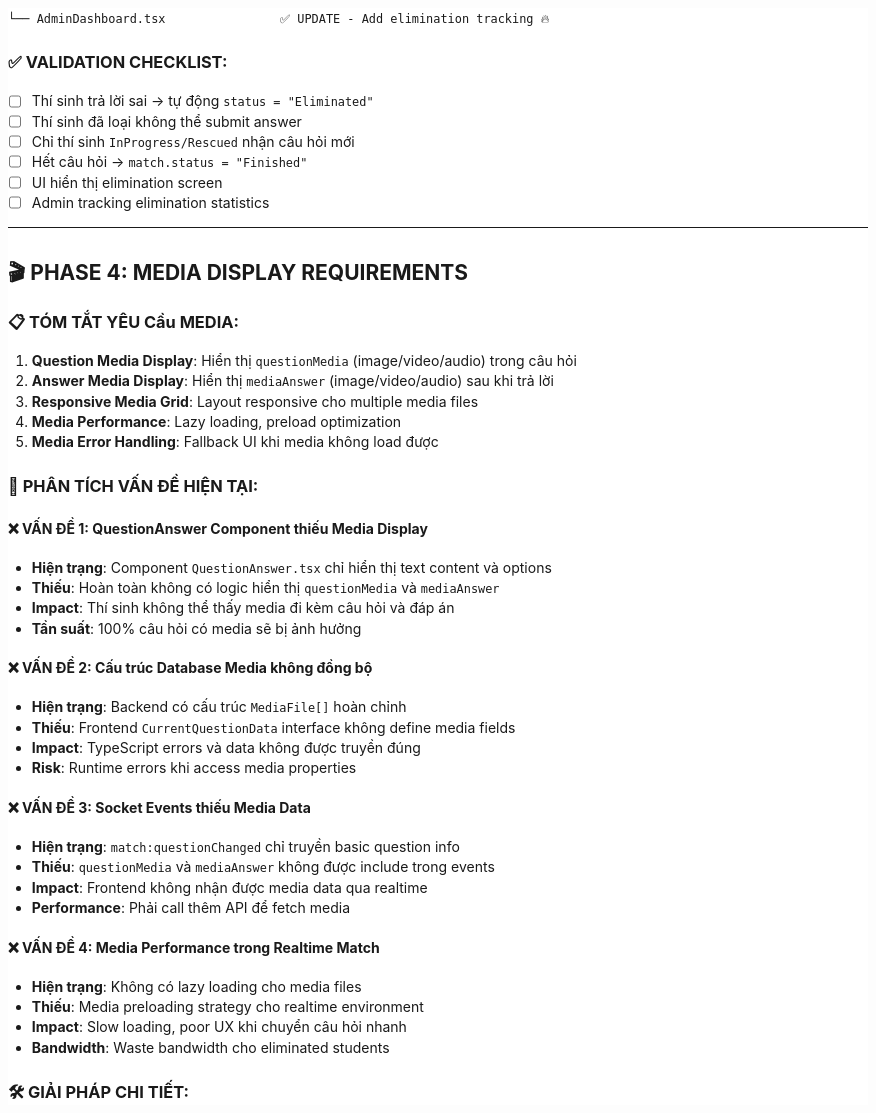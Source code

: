 ```
└── AdminDashboard.tsx                ✅ UPDATE - Add elimination tracking 🔥
```

### ✅ **VALIDATION CHECKLIST:**
- [ ] Thí sinh trả lời sai → tự động `status = "Eliminated"`
- [ ] Thí sinh đã loại không thể submit answer
- [ ] Chỉ thí sinh `InProgress/Rescued` nhận câu hỏi mới
- [ ] Hết câu hỏi → `match.status = "Finished"`
- [ ] UI hiển thị elimination screen
- [ ] Admin tracking elimination statistics

---

## 🎬 **PHASE 4: MEDIA DISPLAY REQUIREMENTS**

### 📋 **TÓM TẮT YÊU Cầu MEDIA:**
1. **Question Media Display**: Hiển thị `questionMedia` (image/video/audio) trong câu hỏi
2. **Answer Media Display**: Hiển thị `mediaAnswer` (image/video/audio) sau khi trả lời
3. **Responsive Media Grid**: Layout responsive cho multiple media files
4. **Media Performance**: Lazy loading, preload optimization
5. **Media Error Handling**: Fallback UI khi media không load được

### 🎯 **PHÂN TÍCH VẤN ĐỀ HIỆN TẠI:**

#### ❌ **VẤN ĐỀ 1: QuestionAnswer Component thiếu Media Display**
- **Hiện trạng**: Component `QuestionAnswer.tsx` chỉ hiển thị text content và options
- **Thiếu**: Hoàn toàn không có logic hiển thị `questionMedia` và `mediaAnswer`
- **Impact**: Thí sinh không thể thấy media đi kèm câu hỏi và đáp án
- **Tần suất**: 100% câu hỏi có media sẽ bị ảnh hưởng

#### ❌ **VẤN ĐỀ 2: Cấu trúc Database Media không đồng bộ**
- **Hiện trạng**: Backend có cấu trúc `MediaFile[]` hoàn chỉnh
- **Thiếu**: Frontend `CurrentQuestionData` interface không define media fields
- **Impact**: TypeScript errors và data không được truyền đúng
- **Risk**: Runtime errors khi access media properties

#### ❌ **VẤN ĐỀ 3: Socket Events thiếu Media Data**
- **Hiện trạng**: `match:questionChanged` chỉ truyền basic question info
- **Thiếu**: `questionMedia` và `mediaAnswer` không được include trong events
- **Impact**: Frontend không nhận được media data qua realtime
- **Performance**: Phải call thêm API để fetch media

#### ❌ **VẤN ĐỀ 4: Media Performance trong Realtime Match**
- **Hiện trạng**: Không có lazy loading cho media files
- **Thiếu**: Media preloading strategy cho realtime environment
- **Impact**: Slow loading, poor UX khi chuyển câu hỏi nhanh
- **Bandwidth**: Waste bandwidth cho eliminated students

### 🛠️ **GIẢI PHÁP CHI TIẾT:**
